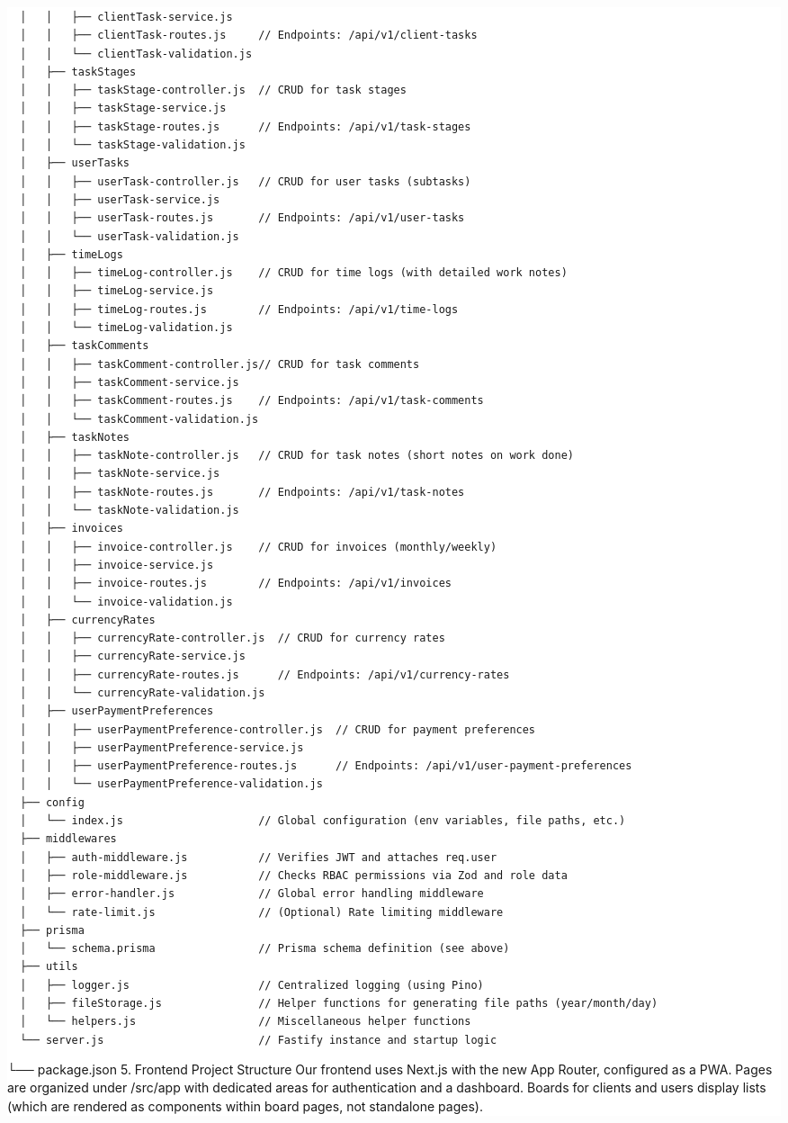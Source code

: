       │   │   ├── clientTask-service.js
      │   │   ├── clientTask-routes.js     // Endpoints: /api/v1/client-tasks
      │   │   └── clientTask-validation.js
      │   ├── taskStages
      │   │   ├── taskStage-controller.js  // CRUD for task stages
      │   │   ├── taskStage-service.js
      │   │   ├── taskStage-routes.js      // Endpoints: /api/v1/task-stages
      │   │   └── taskStage-validation.js
      │   ├── userTasks
      │   │   ├── userTask-controller.js   // CRUD for user tasks (subtasks)
      │   │   ├── userTask-service.js
      │   │   ├── userTask-routes.js       // Endpoints: /api/v1/user-tasks
      │   │   └── userTask-validation.js
      │   ├── timeLogs
      │   │   ├── timeLog-controller.js    // CRUD for time logs (with detailed work notes)
      │   │   ├── timeLog-service.js
      │   │   ├── timeLog-routes.js        // Endpoints: /api/v1/time-logs
      │   │   └── timeLog-validation.js
      │   ├── taskComments
      │   │   ├── taskComment-controller.js// CRUD for task comments
      │   │   ├── taskComment-service.js
      │   │   ├── taskComment-routes.js    // Endpoints: /api/v1/task-comments
      │   │   └── taskComment-validation.js
      │   ├── taskNotes
      │   │   ├── taskNote-controller.js   // CRUD for task notes (short notes on work done)
      │   │   ├── taskNote-service.js
      │   │   ├── taskNote-routes.js       // Endpoints: /api/v1/task-notes
      │   │   └── taskNote-validation.js
      │   ├── invoices
      │   │   ├── invoice-controller.js    // CRUD for invoices (monthly/weekly)
      │   │   ├── invoice-service.js
      │   │   ├── invoice-routes.js        // Endpoints: /api/v1/invoices
      │   │   └── invoice-validation.js
      │   ├── currencyRates
      │   │   ├── currencyRate-controller.js  // CRUD for currency rates
      │   │   ├── currencyRate-service.js
      │   │   ├── currencyRate-routes.js      // Endpoints: /api/v1/currency-rates
      │   │   └── currencyRate-validation.js
      │   ├── userPaymentPreferences
      │   │   ├── userPaymentPreference-controller.js  // CRUD for payment preferences
      │   │   ├── userPaymentPreference-service.js
      │   │   ├── userPaymentPreference-routes.js      // Endpoints: /api/v1/user-payment-preferences
      │   │   └── userPaymentPreference-validation.js
      ├── config
      │   └── index.js                     // Global configuration (env variables, file paths, etc.)
      ├── middlewares
      │   ├── auth-middleware.js           // Verifies JWT and attaches req.user
      │   ├── role-middleware.js           // Checks RBAC permissions via Zod and role data
      │   ├── error-handler.js             // Global error handling middleware
      │   └── rate-limit.js                // (Optional) Rate limiting middleware
      ├── prisma
      │   └── schema.prisma                // Prisma schema definition (see above)
      ├── utils
      │   ├── logger.js                    // Centralized logging (using Pino)
      │   ├── fileStorage.js               // Helper functions for generating file paths (year/month/day)
      │   └── helpers.js                   // Miscellaneous helper functions
      └── server.js                        // Fastify instance and startup logic
  └── package.json
5. Frontend Project Structure
Our frontend uses Next.js with the new App Router, configured as a PWA. Pages are organized under /src/app with dedicated areas for authentication and a dashboard. Boards for clients and users display lists (which are rendered as components within board pages, not standalone pages).
